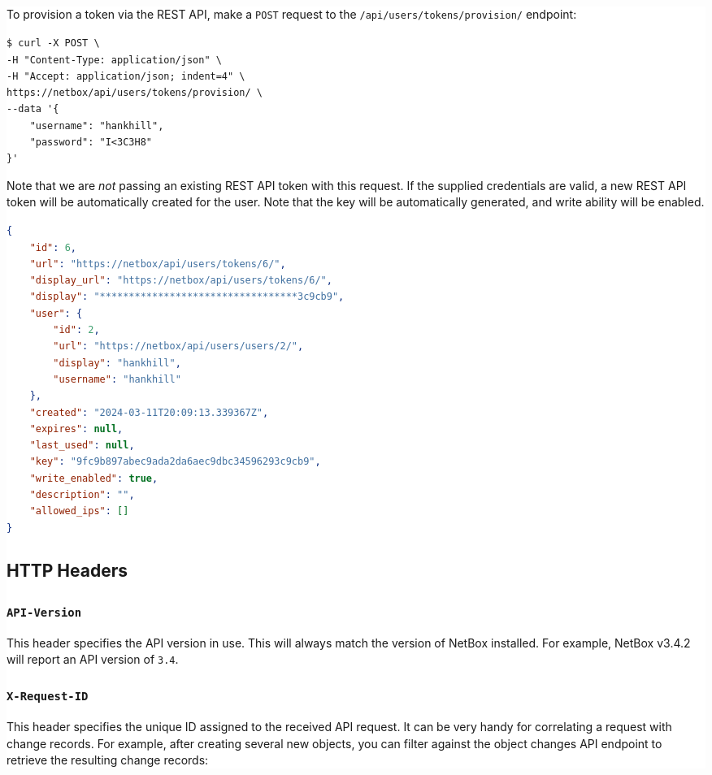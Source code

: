 To provision a token via the REST API, make a `POST` request to the `/api/users/tokens/provision/` endpoint:

```
$ curl -X POST \
-H "Content-Type: application/json" \
-H "Accept: application/json; indent=4" \
https://netbox/api/users/tokens/provision/ \
--data '{
    "username": "hankhill",
    "password": "I<3C3H8"
}'
```

Note that we are _not_ passing an existing REST API token with this request. If the supplied credentials are valid, a new REST API token will be automatically created for the user. Note that the key will be automatically generated, and write ability will be enabled.

```json
{
    "id": 6,
    "url": "https://netbox/api/users/tokens/6/",
    "display_url": "https://netbox/api/users/tokens/6/",
    "display": "**********************************3c9cb9",
    "user": {
        "id": 2,
        "url": "https://netbox/api/users/users/2/",
        "display": "hankhill",
        "username": "hankhill"
    },
    "created": "2024-03-11T20:09:13.339367Z",
    "expires": null,
    "last_used": null,
    "key": "9fc9b897abec9ada2da6aec9dbc34596293c9cb9",
    "write_enabled": true,
    "description": "",
    "allowed_ips": []
}
```

## HTTP Headers

### `API-Version`

This header specifies the API version in use. This will always match the version of NetBox installed. For example, NetBox v3.4.2 will report an API version of `3.4`.

### `X-Request-ID`

This header specifies the unique ID assigned to the received API request. It can be very handy for correlating a request with change records. For example, after creating several new objects, you can filter against the object changes API endpoint to retrieve the resulting change records:
